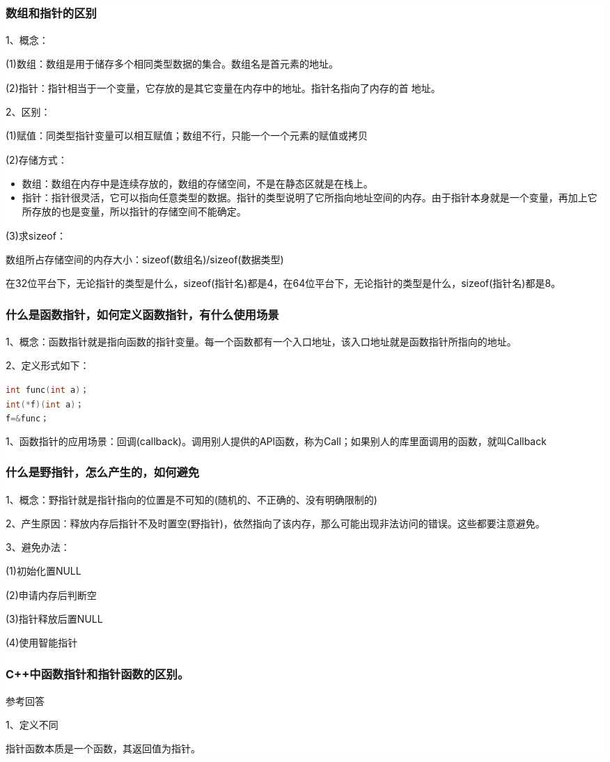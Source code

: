 ### 数组和指针的区别

1、概念：

(1)数组：数组是用于储存多个相同类型数据的集合。数组名是首元素的地址。

(2)指针：指针相当于一个变量，它存放的是其它变量在内存中的地址。指针名指向了内存的首
地址。

2、区别：

(1)赋值：同类型指针变量可以相互赋值；数组不行，只能一个一个元素的赋值或拷贝

(2)存储方式：

- 数组：数组在内存中是连续存放的，数组的存储空间，不是在静态区就是在栈上。
- 指针：指针很灵活，它可以指向任意类型的数据。指针的类型说明了它所指向地址空间的内存。由于指针本身就是一个变量，再加上它所存放的也是变量，所以指针的存储空间不能确定。

(3)求sizeof：

数组所占存储空间的内存大小：sizeof(数组名)/sizeof(数据类型)

在32位平台下，无论指针的类型是什么，sizeof(指针名)都是4，在64位平台下，无论指针的类型是什么，sizeof(指针名)都是8。

### 什么是函数指针，如何定义函数指针，有什么使用场景

1、概念：函数指针就是指向函数的指针变量。每一个函数都有一个入口地址，该入口地址就是函数指针所指向的地址。

2、定义形式如下：

```c
int func(int a)；
int(*f)(int a)；
f=&func；
```

1、函数指针的应用场景：回调(callback)。调用别人提供的APl函数，称为Call；如果别人的库里面调用的函数，就叫Callback

### 什么是野指针，怎么产生的，如何避免

1、概念：野指针就是指针指向的位置是不可知的(随机的、不正确的、没有明确限制的)

2、产生原因：释放内存后指针不及时置空(野指针)，依然指向了该内存，那么可能出现非法访问的错误。这些都要注意避免。

3、避免办法：

(1)初始化置NULL

(2)申请内存后判断空

(3)指针释放后置NULL

(4)使用智能指针

### C++中函数指针和指针函数的区别。

参考回答

1、定义不同

指针函数本质是一个函数，其返回值为指针。
